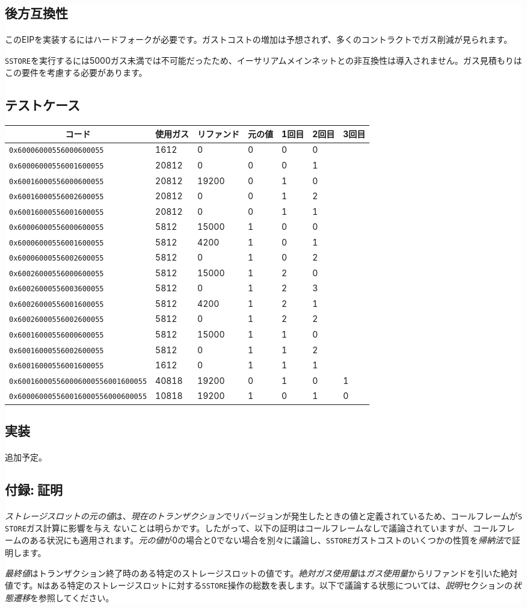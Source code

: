 ## 後方互換性

このEIPを実装するにはハードフォークが必要です。ガストコストの増加は予想されず、多くのコントラクトでガス削減が見られます。

`SSTORE`を実行するには5000ガス未満では不可能だったため、イーサリアムメインネットとの非互換性は導入されません。ガス見積もりはこの要件を考慮する必要があります。

## テストケース

| コード                               | 使用ガス | リファンド | 元の値 | 1回目 | 2回目 | 3回目 |
|------------------------------------|----------|------------|--------|-------|-------|-------|
| `0x60006000556000600055`           | 1612     | 0          | 0      | 0     | 0     |       |
| `0x60006000556001600055`           | 20812    | 0          | 0      | 0     | 1     |       |
| `0x60016000556000600055`           | 20812    | 19200      | 0      | 1     | 0     |       |
| `0x60016000556002600055`           | 20812    | 0          | 0      | 1     | 2     |       |
| `0x60016000556001600055`           | 20812    | 0          | 0      | 1     | 1     |       |
| `0x60006000556000600055`           | 5812     | 15000      | 1      | 0     | 0     |       |
| `0x60006000556001600055`           | 5812     | 4200       | 1      | 0     | 1     |       |
| `0x60006000556002600055`           | 5812     | 0          | 1      | 0     | 2     |       |
| `0x60026000556000600055`           | 5812     | 15000      | 1      | 2     | 0     |       |
| `0x60026000556003600055`           | 5812     | 0          | 1      | 2     | 3     |       |
| `0x60026000556001600055`           | 5812     | 4200       | 1      | 2     | 1     |       |
| `0x60026000556002600055`           | 5812     | 0          | 1      | 2     | 2     |       |
| `0x60016000556000600055`           | 5812     | 15000      | 1      | 1     | 0     |       |
| `0x60016000556002600055`           | 5812     | 0          | 1      | 1     | 2     |       |
| `0x60016000556001600055`           | 1612     | 0          | 1      | 1     | 1     |       |
| `0x600160005560006000556001600055` | 40818    | 19200      | 0      | 1     | 0     | 1     |
| `0x600060005560016000556000600055` | 10818    | 19200      | 1      | 0     | 1     | 0     |

## 実装

追加予定。

## 付録: 証明

*ストレージスロットの元の値*は、*現在のトランザクション*でリバージョンが発生したときの値と定義されているため、コールフレームが`SSTORE`ガス計算に影響を与え
ないことは明らかです。したがって、以下の証明はコールフレームなしで議論されていますが、コールフレームのある状況にも適用されます。*元の値*が0の場合と0でない場合を別々に議論し、`SSTORE`ガストコストのいくつかの性質を*帰納法*で証明します。

*最終値*はトランザクション終了時のある特定のストレージスロットの値です。*絶対ガス使用量*は*ガス使用量*からリファンドを引いた絶対値です。`N`はある特定のストレージスロットに対する`SSTORE`操作の総数を表します。以下で議論する状態については、*説明*セクションの*状態遷移*を参照してください。
